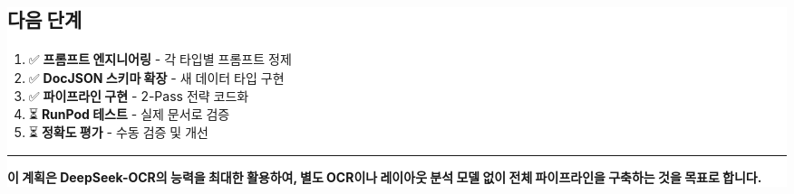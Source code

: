 
## 다음 단계

1. ✅ **프롬프트 엔지니어링** - 각 타입별 프롬프트 정제
2. ✅ **DocJSON 스키마 확장** - 새 데이터 타입 구현
3. ✅ **파이프라인 구현** - 2-Pass 전략 코드화
4. ⏳ **RunPod 테스트** - 실제 문서로 검증
5. ⏳ **정확도 평가** - 수동 검증 및 개선

---

**이 계획은 DeepSeek-OCR의 능력을 최대한 활용하여, 별도 OCR이나 레이아웃 분석 모델 없이 전체 파이프라인을 구축하는 것을 목표로 합니다.**
